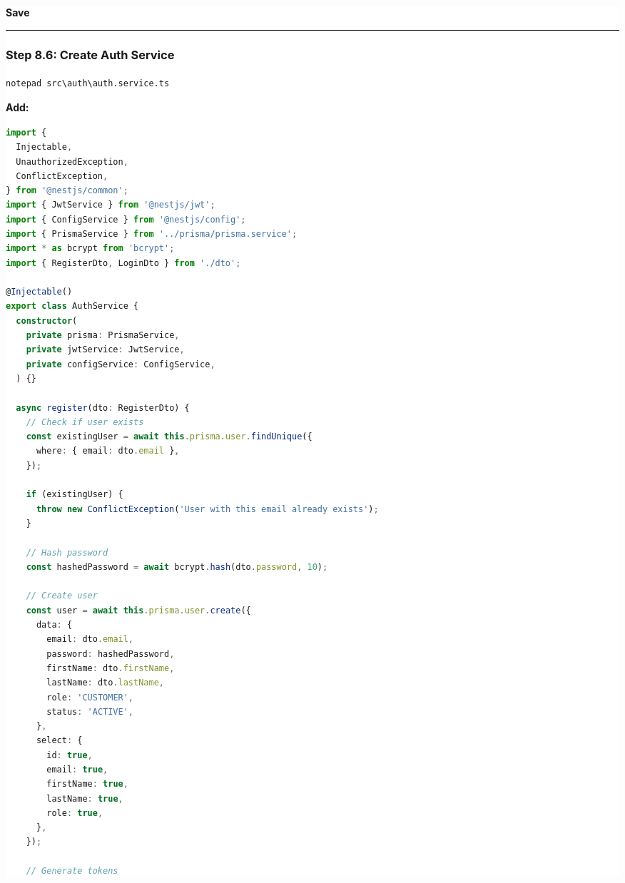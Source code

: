 **Save**

---

### Step 8.6: Create Auth Service

```cmd
notepad src\auth\auth.service.ts
```

**Add:**

```typescript
import {
  Injectable,
  UnauthorizedException,
  ConflictException,
} from '@nestjs/common';
import { JwtService } from '@nestjs/jwt';
import { ConfigService } from '@nestjs/config';
import { PrismaService } from '../prisma/prisma.service';
import * as bcrypt from 'bcrypt';
import { RegisterDto, LoginDto } from './dto';

@Injectable()
export class AuthService {
  constructor(
    private prisma: PrismaService,
    private jwtService: JwtService,
    private configService: ConfigService,
  ) {}

  async register(dto: RegisterDto) {
    // Check if user exists
    const existingUser = await this.prisma.user.findUnique({
      where: { email: dto.email },
    });

    if (existingUser) {
      throw new ConflictException('User with this email already exists');
    }

    // Hash password
    const hashedPassword = await bcrypt.hash(dto.password, 10);

    // Create user
    const user = await this.prisma.user.create({
      data: {
        email: dto.email,
        password: hashedPassword,
        firstName: dto.firstName,
        lastName: dto.lastName,
        role: 'CUSTOMER',
        status: 'ACTIVE',
      },
      select: {
        id: true,
        email: true,
        firstName: true,
        lastName: true,
        role: true,
      },
    });

    // Generate tokens
```